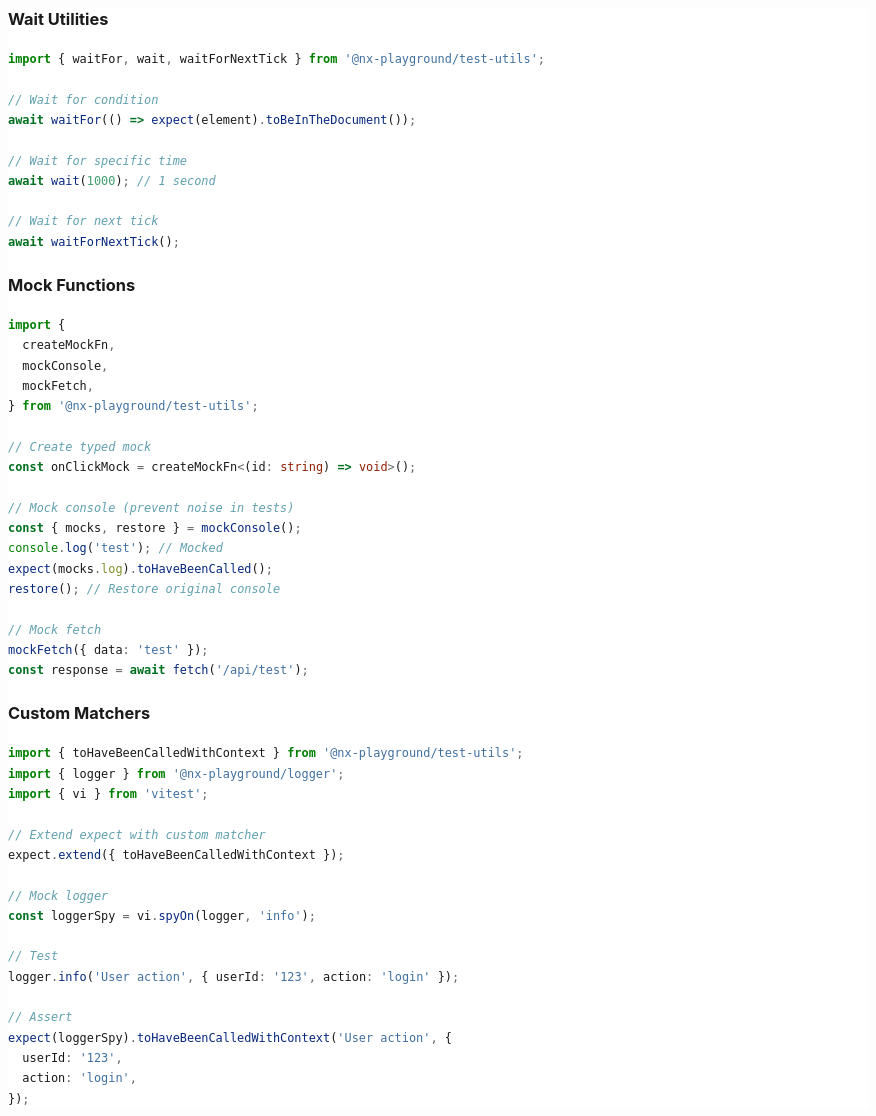 ### Wait Utilities

```typescript
import { waitFor, wait, waitForNextTick } from '@nx-playground/test-utils';

// Wait for condition
await waitFor(() => expect(element).toBeInTheDocument());

// Wait for specific time
await wait(1000); // 1 second

// Wait for next tick
await waitForNextTick();
```

### Mock Functions

```typescript
import {
  createMockFn,
  mockConsole,
  mockFetch,
} from '@nx-playground/test-utils';

// Create typed mock
const onClickMock = createMockFn<(id: string) => void>();

// Mock console (prevent noise in tests)
const { mocks, restore } = mockConsole();
console.log('test'); // Mocked
expect(mocks.log).toHaveBeenCalled();
restore(); // Restore original console

// Mock fetch
mockFetch({ data: 'test' });
const response = await fetch('/api/test');
```

### Custom Matchers

```typescript
import { toHaveBeenCalledWithContext } from '@nx-playground/test-utils';
import { logger } from '@nx-playground/logger';
import { vi } from 'vitest';

// Extend expect with custom matcher
expect.extend({ toHaveBeenCalledWithContext });

// Mock logger
const loggerSpy = vi.spyOn(logger, 'info');

// Test
logger.info('User action', { userId: '123', action: 'login' });

// Assert
expect(loggerSpy).toHaveBeenCalledWithContext('User action', {
  userId: '123',
  action: 'login',
});
```
